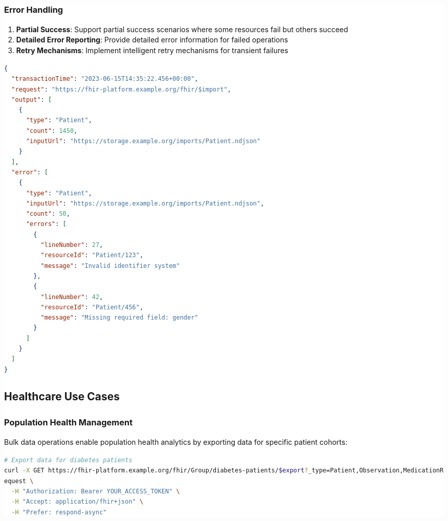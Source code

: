 ### Error Handling

1. **Partial Success**: Support partial success scenarios where some resources fail but others succeed
2. **Detailed Error Reporting**: Provide detailed error information for failed operations
3. **Retry Mechanisms**: Implement intelligent retry mechanisms for transient failures

```json
{
  "transactionTime": "2023-06-15T14:35:22.456+00:00",
  "request": "https://fhir-platform.example.org/fhir/$import",
  "output": [
    {
      "type": "Patient",
      "count": 1450,
      "inputUrl": "https://storage.example.org/imports/Patient.ndjson"
    }
  ],
  "error": [
    {
      "type": "Patient",
      "inputUrl": "https://storage.example.org/imports/Patient.ndjson",
      "count": 50,
      "errors": [
        {
          "lineNumber": 27,
          "resourceId": "Patient/123",
          "message": "Invalid identifier system"
        },
        {
          "lineNumber": 42,
          "resourceId": "Patient/456",
          "message": "Missing required field: gender"
        }
      ]
    }
  ]
}
```

## Healthcare Use Cases

### Population Health Management

Bulk data operations enable population health analytics by exporting data for specific patient cohorts:

```bash
# Export data for diabetes patients
curl -X GET https://fhir-platform.example.org/fhir/Group/diabetes-patients/$export?_type=Patient,Observation,MedicationRequest \
  -H "Authorization: Bearer YOUR_ACCESS_TOKEN" \
  -H "Accept: application/fhir+json" \
  -H "Prefer: respond-async"
```
